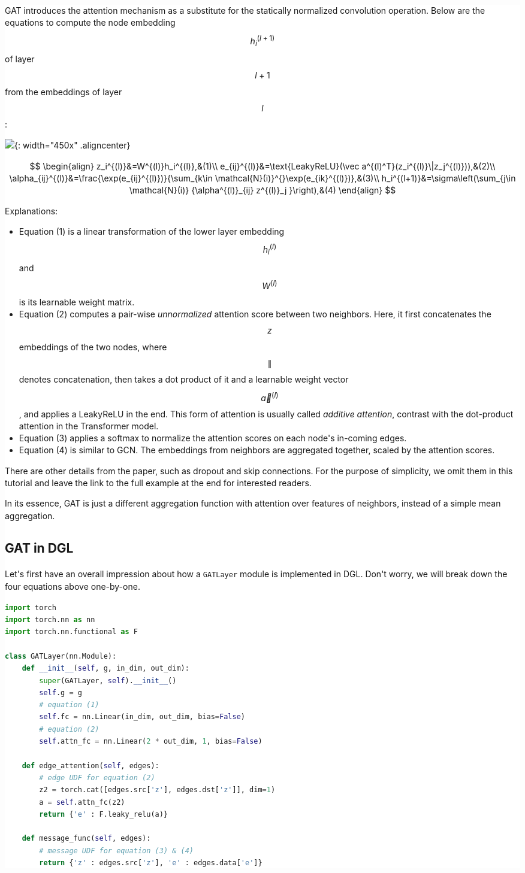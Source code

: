 GAT introduces the attention mechanism as a substitute for the statically
normalized convolution operation. Below are the equations to compute the node
embedding $$h_i^{(l+1)}$$ of layer $$l+1$$ from the embeddings of layer $$l$$:

![](https://s3.us-east-2.amazonaws.com/dgl.ai/tutorial/gat/gat.png){: width="450x" .aligncenter}

$$
\begin{align}
z_i^{(l)}&=W^{(l)}h_i^{(l)},&(1)\\
e_{ij}^{(l)}&=\text{LeakyReLU}(\vec a^{(l)^T}(z_i^{(l)}\|z_j^{(l)})),&(2)\\
\alpha_{ij}^{(l)}&=\frac{\exp(e_{ij}^{(l)})}{\sum_{k\in \mathcal{N}(i)}^{}\exp(e_{ik}^{(l)})},&(3)\\
h_i^{(l+1)}&=\sigma\left(\sum_{j\in \mathcal{N}(i)} {\alpha^{(l)}_{ij} z^{(l)}_j }\right),&(4)
\end{align}
$$

Explanations:
* Equation (1) is a linear transformation of the lower layer embedding
  $$h_i^{(l)}$$ and $$W^{(l)}$$ is its learnable weight matrix.
* Equation (2) computes a pair-wise *unnormalized* attention score between two
  neighbors. Here, it first concatenates the $$z$$ embeddings of the two nodes,
  where $$\|$$ denotes concatenation, then takes a dot product of it and a
  learnable weight vector $$\vec a^{(l)}$$, and applies a LeakyReLU in the end.
  This form of attention is usually called *additive attention*, contrast with
  the dot-product attention in the Transformer model.
* Equation (3) applies a softmax to normalize the attention scores on each
  node's in-coming edges.
* Equation (4) is similar to GCN. The embeddings from neighbors are aggregated
  together, scaled by the attention scores.

There are other details from the paper, such as dropout and skip connections.
For the purpose of simplicity, we omit them in this tutorial and leave the link
to the full example at the end for interested readers.

In its essence, GAT is just a different aggregation function with attention
over features of neighbors, instead of a simple mean aggregation.

## GAT in DGL
Let's first have an overall impression about how a `GATLayer` module is
implemented in DGL. Don't worry, we will break down the four equations above
one-by-one.

```python
import torch
import torch.nn as nn
import torch.nn.functional as F

class GATLayer(nn.Module):
    def __init__(self, g, in_dim, out_dim):
        super(GATLayer, self).__init__()
        self.g = g
        # equation (1)
        self.fc = nn.Linear(in_dim, out_dim, bias=False)
        # equation (2)
        self.attn_fc = nn.Linear(2 * out_dim, 1, bias=False)
    
    def edge_attention(self, edges):
        # edge UDF for equation (2)
        z2 = torch.cat([edges.src['z'], edges.dst['z']], dim=1)
        a = self.attn_fc(z2)
        return {'e' : F.leaky_relu(a)}
    
    def message_func(self, edges):
        # message UDF for equation (3) & (4)
        return {'z' : edges.src['z'], 'e' : edges.data['e']}
```